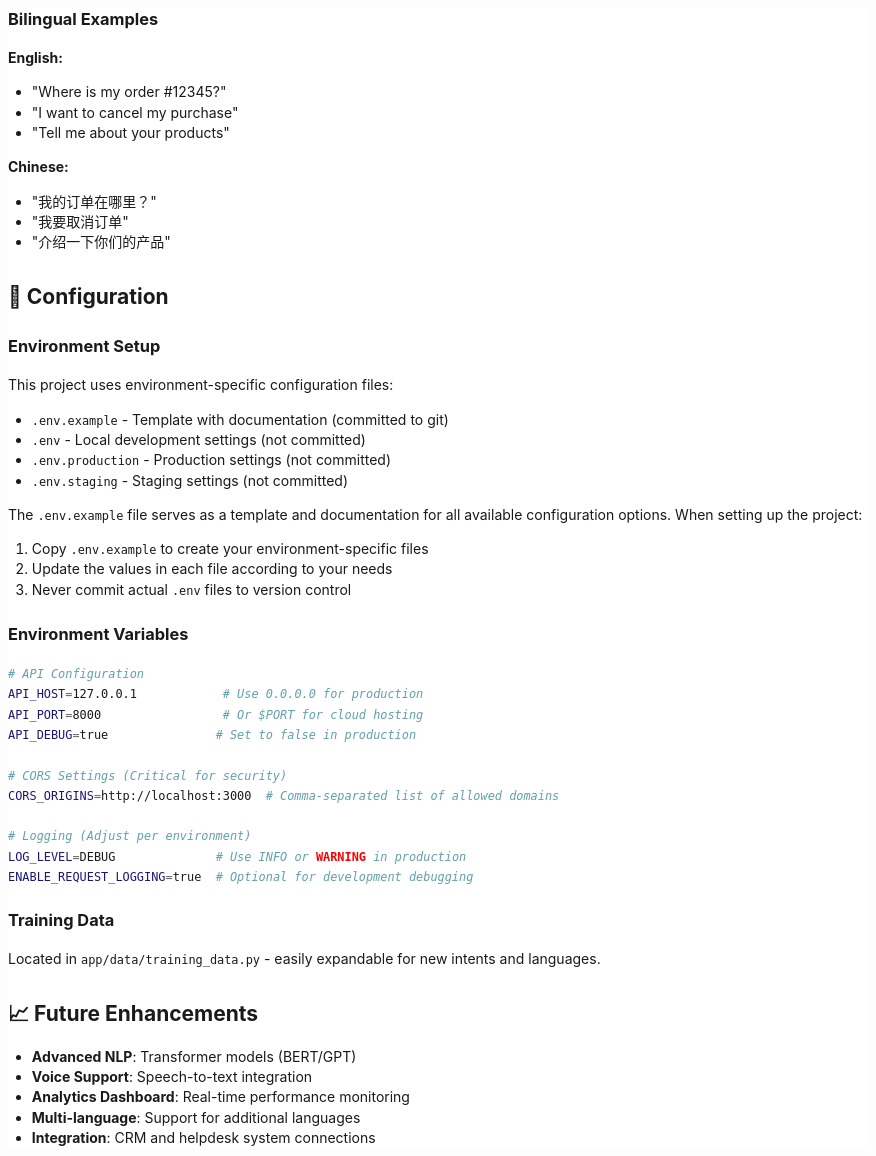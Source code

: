 ### Bilingual Examples
**English:**
- "Where is my order #12345?"
- "I want to cancel my purchase"
- "Tell me about your products"

**Chinese:**
- "我的订单在哪里？"
- "我要取消订单"
- "介绍一下你们的产品"

## 🔧 Configuration

### Environment Setup
This project uses environment-specific configuration files:
- `.env.example` - Template with documentation (committed to git)
- `.env` - Local development settings (not committed)
- `.env.production` - Production settings (not committed)
- `.env.staging` - Staging settings (not committed)

The `.env.example` file serves as a template and documentation for all available configuration options. When setting up the project:
1. Copy `.env.example` to create your environment-specific files
2. Update the values in each file according to your needs
3. Never commit actual `.env` files to version control

### Environment Variables
```bash
# API Configuration
API_HOST=127.0.0.1            # Use 0.0.0.0 for production
API_PORT=8000                 # Or $PORT for cloud hosting
API_DEBUG=true               # Set to false in production

# CORS Settings (Critical for security)
CORS_ORIGINS=http://localhost:3000  # Comma-separated list of allowed domains

# Logging (Adjust per environment)
LOG_LEVEL=DEBUG              # Use INFO or WARNING in production
ENABLE_REQUEST_LOGGING=true  # Optional for development debugging
```

### Training Data
Located in `app/data/training_data.py` - easily expandable for new intents and languages.

## 📈 Future Enhancements

- **Advanced NLP**: Transformer models (BERT/GPT)
- **Voice Support**: Speech-to-text integration
- **Analytics Dashboard**: Real-time performance monitoring
- **Multi-language**: Support for additional languages
- **Integration**: CRM and helpdesk system connections
